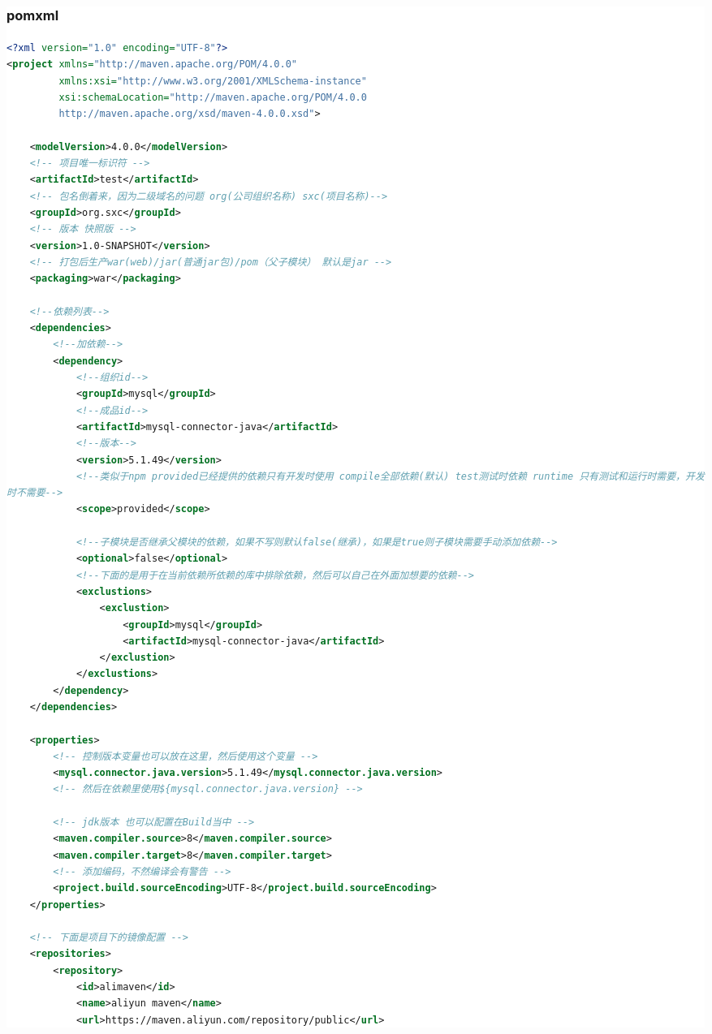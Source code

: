 ### pomxml

```xml
<?xml version="1.0" encoding="UTF-8"?>
<project xmlns="http://maven.apache.org/POM/4.0.0"
         xmlns:xsi="http://www.w3.org/2001/XMLSchema-instance"
         xsi:schemaLocation="http://maven.apache.org/POM/4.0.0 	
         http://maven.apache.org/xsd/maven-4.0.0.xsd">

    <modelVersion>4.0.0</modelVersion>
    <!-- 项目唯一标识符 -->
    <artifactId>test</artifactId>
    <!-- 包名倒着来，因为二级域名的问题 org(公司组织名称) sxc(项目名称)-->
    <groupId>org.sxc</groupId>
    <!-- 版本 快照版 -->
    <version>1.0-SNAPSHOT</version>
    <!-- 打包后生产war(web)/jar(普通jar包)/pom（父子模块） 默认是jar -->
    <packaging>war</packaging>

    <!--依赖列表-->
    <dependencies>
        <!--加依赖-->
        <dependency>
            <!--组织id-->
            <groupId>mysql</groupId>
            <!--成品id-->
            <artifactId>mysql-connector-java</artifactId>
            <!--版本-->
            <version>5.1.49</version>
            <!--类似于npm provided已经提供的依赖只有开发时使用 compile全部依赖(默认) test测试时依赖 runtime 只有测试和运行时需要，开发时不需要-->
            <scope>provided</scope>

            <!--子模块是否继承父模块的依赖，如果不写则默认false(继承)，如果是true则子模块需要手动添加依赖-->
            <optional>false</optional>
            <!--下面的是用于在当前依赖所依赖的库中排除依赖，然后可以自己在外面加想要的依赖-->
            <exclustions>
                <exclustion>
                    <groupId>mysql</groupId>
                    <artifactId>mysql-connector-java</artifactId>
                </exclustion>
            </exclustions>
        </dependency>
    </dependencies>

    <properties>
        <!-- 控制版本变量也可以放在这里，然后使用这个变量 -->
        <mysql.connector.java.version>5.1.49</mysql.connector.java.version>
        <!-- 然后在依赖里使用${mysql.connector.java.version} -->

        <!-- jdk版本 也可以配置在Build当中 -->
        <maven.compiler.source>8</maven.compiler.source>
        <maven.compiler.target>8</maven.compiler.target>
        <!-- 添加编码，不然编译会有警告 -->
        <project.build.sourceEncoding>UTF-8</project.build.sourceEncoding>
    </properties>

    <!-- 下面是项目下的镜像配置 -->
    <repositories>
        <repository>
            <id>alimaven</id>
            <name>aliyun maven</name>
            <url>https://maven.aliyun.com/repository/public</url>
```